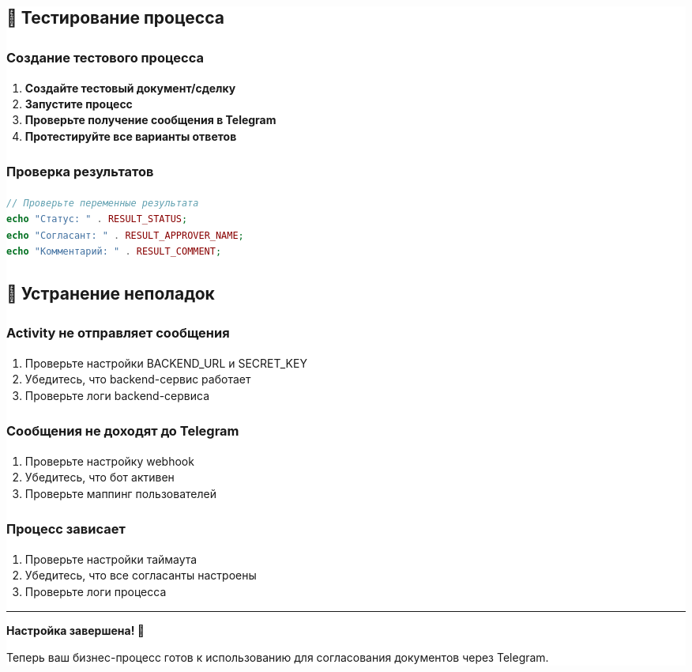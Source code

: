 ## 🧪 Тестирование процесса

### Создание тестового процесса
1. **Создайте тестовый документ/сделку**
2. **Запустите процесс**
3. **Проверьте получение сообщения в Telegram**
4. **Протестируйте все варианты ответов**

### Проверка результатов
```php
// Проверьте переменные результата
echo "Статус: " . RESULT_STATUS;
echo "Согласант: " . RESULT_APPROVER_NAME;
echo "Комментарий: " . RESULT_COMMENT;
```

## 🚨 Устранение неполадок

### Activity не отправляет сообщения
1. Проверьте настройки BACKEND_URL и SECRET_KEY
2. Убедитесь, что backend-сервис работает
3. Проверьте логи backend-сервиса

### Сообщения не доходят до Telegram
1. Проверьте настройку webhook
2. Убедитесь, что бот активен
3. Проверьте маппинг пользователей

### Процесс зависает
1. Проверьте настройки таймаута
2. Убедитесь, что все согласанты настроены
3. Проверьте логи процесса

---

**Настройка завершена! 🎉**

Теперь ваш бизнес-процесс готов к использованию для согласования документов через Telegram.
